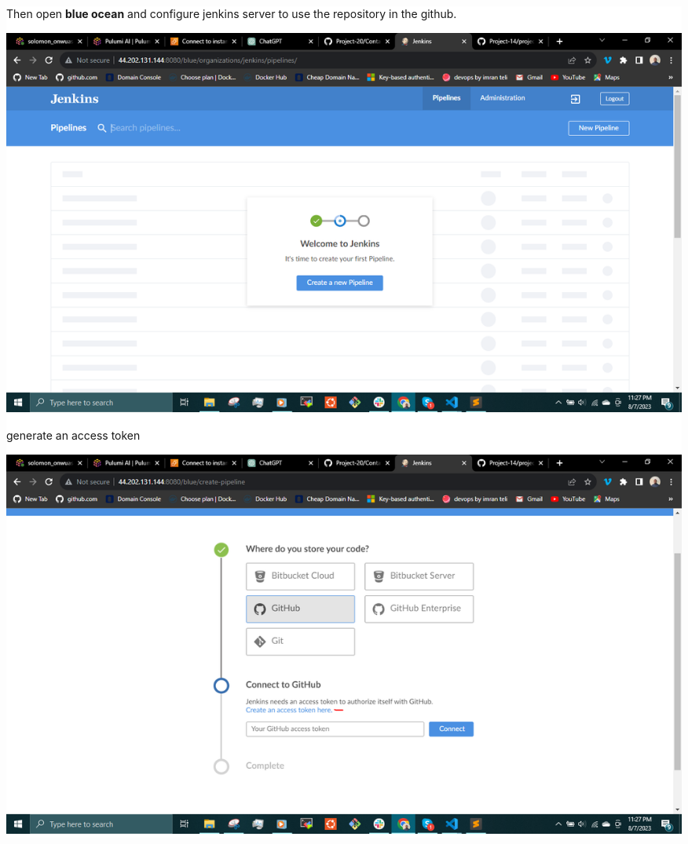 Then open __blue ocean__ and configure jenkins server to use the repository in the github.

![](./images/b1.PNG)

generate an access token

![](./images/b2.PNG)